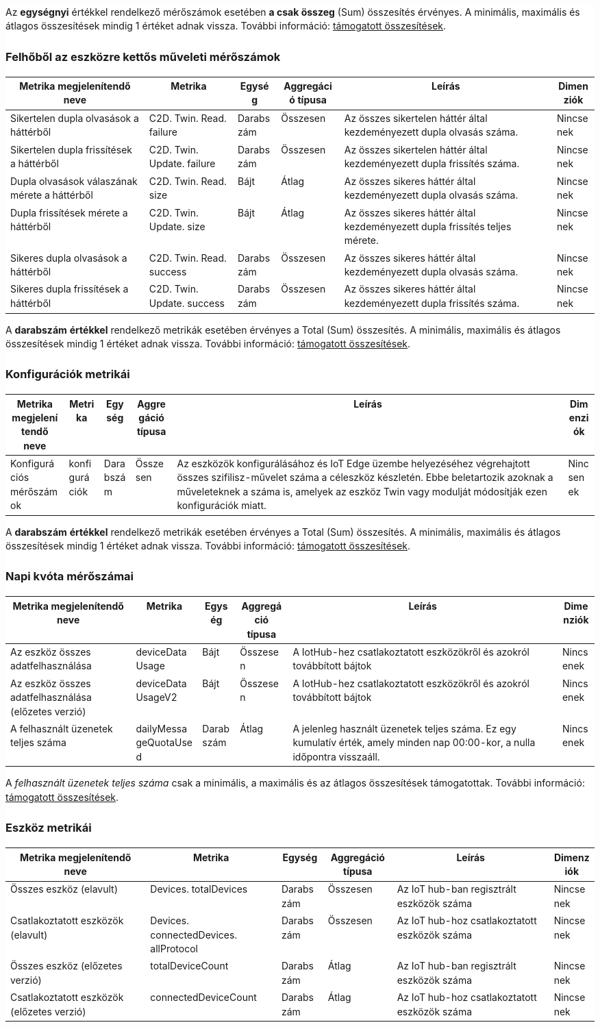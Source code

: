 Az **egységnyi** értékkel rendelkező mérőszámok esetében **a csak összeg** (Sum) összesítés érvényes. A minimális, maximális és átlagos összesítések mindig 1 értéket adnak vissza. További információ: [támogatott összesítések](#supported-aggregations).

### <a name="cloud-to-device-twin-operations-metrics"></a>Felhőből az eszközre kettős műveleti mérőszámok

|Metrika megjelenítendő neve|Metrika|Egység|Aggregáció típusa|Leírás|Dimenziók|
|---|---|---|---|---|---|
|Sikertelen dupla olvasások a háttérből|C2D. Twin. Read. failure|Darabszám|Összesen|Az összes sikertelen háttér által kezdeményezett dupla olvasás száma.|Nincsenek|
|Sikertelen dupla frissítések a háttérből|C2D. Twin. Update. failure|Darabszám|Összesen|Az összes sikertelen háttér által kezdeményezett dupla frissítés száma.|Nincsenek|
|Dupla olvasások válaszának mérete a háttérből|C2D. Twin. Read. size|Bájt|Átlag|Az összes sikeres háttér által kezdeményezett dupla olvasás száma.|Nincsenek|
|Dupla frissítések mérete a háttérből|C2D. Twin. Update. size|Bájt|Átlag|Az összes sikeres háttér által kezdeményezett dupla frissítés teljes mérete.|Nincsenek|
|Sikeres dupla olvasások a háttérből|C2D. Twin. Read. success|Darabszám|Összesen|Az összes sikeres háttér által kezdeményezett dupla olvasás száma.|Nincsenek|
|Sikeres dupla frissítések a háttérből|C2D. Twin. Update. success|Darabszám|Összesen|Az összes sikeres háttér által kezdeményezett dupla frissítés száma.|Nincsenek|

A **darabszám** **értékkel** rendelkező metrikák esetében érvényes a Total (Sum) összesítés. A minimális, maximális és átlagos összesítések mindig 1 értéket adnak vissza. További információ: [támogatott összesítések](#supported-aggregations).

### <a name="configurations-metrics"></a>Konfigurációk metrikái

|Metrika megjelenítendő neve|Metrika|Egység|Aggregáció típusa|Leírás|Dimenziók|
|---|---|---|---|---|---|
|Konfigurációs mérőszámok|konfigurációk|Darabszám|Összesen|Az eszközök konfigurálásához és IoT Edge üzembe helyezéséhez végrehajtott összes szifilisz-művelet száma a céleszköz készletén. Ebbe beletartozik azoknak a műveleteknek a száma is, amelyek az eszköz Twin vagy modulját módosítják ezen konfigurációk miatt.|Nincsenek|

A **darabszám** **értékkel** rendelkező metrikák esetében érvényes a Total (Sum) összesítés. A minimális, maximális és átlagos összesítések mindig 1 értéket adnak vissza. További információ: [támogatott összesítések](#supported-aggregations).

### <a name="daily-quota-metrics"></a>Napi kvóta mérőszámai

|Metrika megjelenítendő neve|Metrika|Egység|Aggregáció típusa|Leírás|Dimenziók|
|---|---|---|---|---|---|
|Az eszköz összes adatfelhasználása|deviceDataUsage|Bájt|Összesen|A IotHub-hez csatlakoztatott eszközökről és azokról továbbított bájtok|Nincsenek|
|Az eszköz összes adatfelhasználása (előzetes verzió)|deviceDataUsageV2|Bájt|Összesen|A IotHub-hez csatlakoztatott eszközökről és azokról továbbított bájtok|Nincsenek|
|A felhasznált üzenetek teljes száma|dailyMessageQuotaUsed|Darabszám|Átlag|A jelenleg használt üzenetek teljes száma. Ez egy kumulatív érték, amely minden nap 00:00-kor, a nulla időpontra visszaáll.|Nincsenek|

A *felhasznált üzenetek teljes száma* csak a minimális, a maximális és az átlagos összesítések támogatottak. További információ: [támogatott összesítések](#supported-aggregations).

### <a name="device-metrics"></a>Eszköz metrikái

|Metrika megjelenítendő neve|Metrika|Egység|Aggregáció típusa|Leírás|Dimenziók|
|---|---|---|---|---|---|
|Összes eszköz (elavult)|Devices. totalDevices|Darabszám|Összesen|Az IoT hub-ban regisztrált eszközök száma|Nincsenek|
|Csatlakoztatott eszközök (elavult) |Devices. connectedDevices. allProtocol|Darabszám|Összesen|Az IoT hub-hoz csatlakoztatott eszközök száma|Nincsenek|
|Összes eszköz (előzetes verzió)|totalDeviceCount|Darabszám|Átlag|Az IoT hub-ban regisztrált eszközök száma|Nincsenek|
|Csatlakoztatott eszközök (előzetes verzió)|connectedDeviceCount|Darabszám|Átlag|Az IoT hub-hoz csatlakoztatott eszközök száma|Nincsenek|
